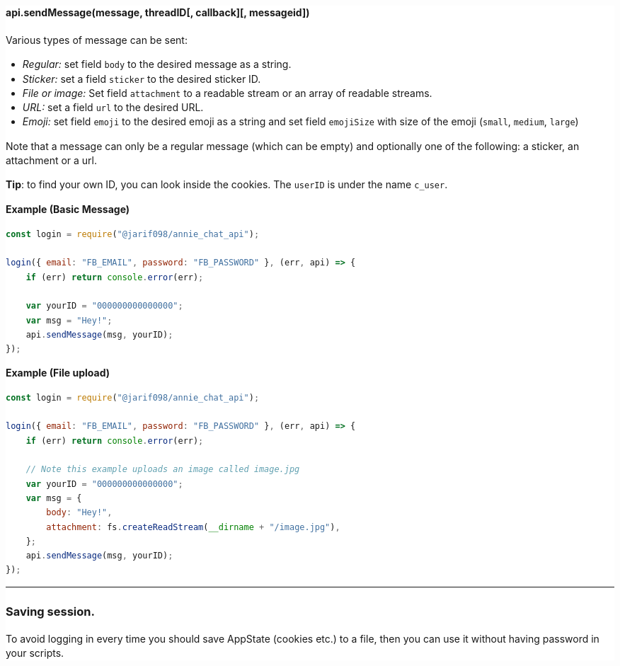 #### api.sendMessage(message, threadID[, callback][, messageid])

Various types of message can be sent:

-   _Regular:_ set field `body` to the desired message as a string.
-   _Sticker:_ set a field `sticker` to the desired sticker ID.
-   _File or image:_ Set field `attachment` to a readable stream or an array of readable streams.
-   _URL:_ set a field `url` to the desired URL.
-   _Emoji:_ set field `emoji` to the desired emoji as a string and set field `emojiSize` with size of the emoji (`small`, `medium`, `large`)

Note that a message can only be a regular message (which can be empty) and optionally one of the following: a sticker, an attachment or a url.

**Tip**: to find your own ID, you can look inside the cookies. The `userID` is under the name `c_user`.

**Example (Basic Message)**

```js
const login = require("@jarif098/annie_chat_api");

login({ email: "FB_EMAIL", password: "FB_PASSWORD" }, (err, api) => {
    if (err) return console.error(err);

    var yourID = "000000000000000";
    var msg = "Hey!";
    api.sendMessage(msg, yourID);
});
```

**Example (File upload)**

```js
const login = require("@jarif098/annie_chat_api");

login({ email: "FB_EMAIL", password: "FB_PASSWORD" }, (err, api) => {
    if (err) return console.error(err);

    // Note this example uploads an image called image.jpg
    var yourID = "000000000000000";
    var msg = {
        body: "Hey!",
        attachment: fs.createReadStream(__dirname + "/image.jpg"),
    };
    api.sendMessage(msg, yourID);
});
```

---

### Saving session.

To avoid logging in every time you should save AppState (cookies etc.) to a file, then you can use it without having password in your scripts.

